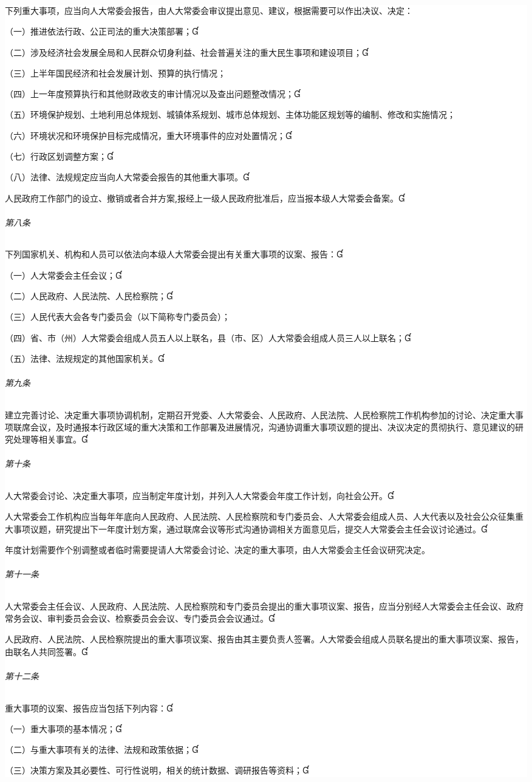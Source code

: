 下列重大事项，应当向人大常委会报告，由人大常委会审议提出意见、建议，根据需要可以作出决议、决定：

（一）推进依法行政、公正司法的重大决策部署；

（二）涉及经济社会发展全局和人民群众切身利益、社会普遍关注的重大民生事项和建设项目；

（三）上半年国民经济和社会发展计划、预算的执行情况；

（四）上一年度预算执行和其他财政收支的审计情况以及查出问题整改情况；

（五）环境保护规划、土地利用总体规划、城镇体系规划、城市总体规划、主体功能区规划等的编制、修改和实施情况；

（六）环境状况和环境保护目标完成情况，重大环境事件的应对处置情况；

（七）行政区划调整方案；

（八）法律、法规规定应当向人大常委会报告的其他重大事项。

人民政府工作部门的设立、撤销或者合并方案,报经上一级人民政府批准后，应当报本级人大常委会备案。

###### 第八条

下列国家机关、机构和人员可以依法向本级人大常委会提出有关重大事项的议案、报告：

（一）人大常委会主任会议；

（二）人民政府、人民法院、人民检察院；

（三）人民代表大会各专门委员会（以下简称专门委员会）；

（四）省、市（州）人大常委会组成人员五人以上联名，县（市、区）人大常委会组成人员三人以上联名；

（五）法律、法规规定的其他国家机关。

###### 第九条

建立完善讨论、决定重大事项协调机制，定期召开党委、人大常委会、人民政府、人民法院、人民检察院工作机构参加的讨论、决定重大事项联席会议，及时通报本行政区域的重大决策和工作部署及进展情况，沟通协调重大事项议题的提出、决议决定的贯彻执行、意见建议的研究处理等相关事宜。

###### 第十条

人大常委会讨论、决定重大事项，应当制定年度计划，并列入人大常委会年度工作计划，向社会公开。

人大常委会工作机构应当每年年底向人民政府、人民法院、人民检察院和专门委员会、人大常委会组成人员、人大代表以及社会公众征集重大事项议题，研究提出下一年度计划方案，通过联席会议等形式沟通协调相关方面意见后，提交人大常委会主任会议讨论通过。

年度计划需要作个别调整或者临时需要提请人大常委会讨论、决定的重大事项，由人大常委会主任会议研究决定。

###### 第十一条

人大常委会主任会议、人民政府、人民法院、人民检察院和专门委员会提出的重大事项议案、报告，应当分别经人大常委会主任会议、政府常务会议、审判委员会会议、检察委员会会议、专门委员会会议通过。

人民政府、人民法院、人民检察院提出的重大事项议案、报告由其主要负责人签署。人大常委会组成人员联名提出的重大事项议案、报告，由联名人共同签署。

###### 第十二条

重大事项的议案、报告应当包括下列内容：

（一）重大事项的基本情况；

（二）与重大事项有关的法律、法规和政策依据；

（三）决策方案及其必要性、可行性说明，相关的统计数据、调研报告等资料；
